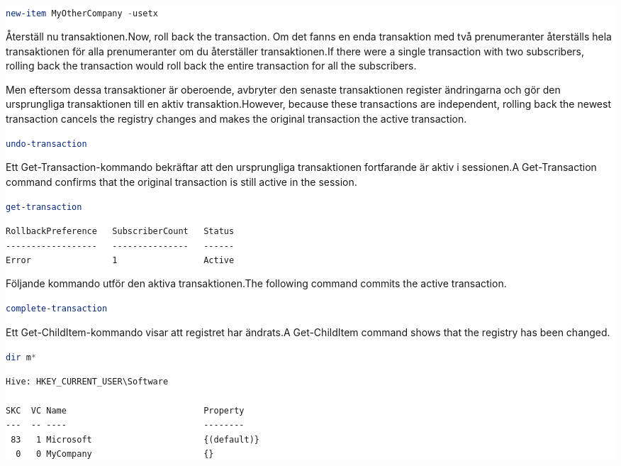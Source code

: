 ```powershell
new-item MyOtherCompany -usetx
```

<span data-ttu-id="4da75-312">Återställ nu transaktionen.</span><span class="sxs-lookup"><span data-stu-id="4da75-312">Now, roll back the transaction.</span></span> <span data-ttu-id="4da75-313">Om det fanns en enda transaktion med två prenumeranter återställs hela transaktionen för alla prenumeranter om du återställer transaktionen.</span><span class="sxs-lookup"><span data-stu-id="4da75-313">If there were a single transaction with two subscribers, rolling back the transaction would roll back the entire transaction for all the subscribers.</span></span>

<span data-ttu-id="4da75-314">Men eftersom dessa transaktioner är oberoende, avbryter den senaste transaktionen register ändringarna och gör den ursprungliga transaktionen till en aktiv transaktion.</span><span class="sxs-lookup"><span data-stu-id="4da75-314">However, because these transactions are independent, rolling back the newest transaction cancels the registry changes and makes the original transaction the active transaction.</span></span>

```powershell
undo-transaction
```

<span data-ttu-id="4da75-315">Ett Get-Transaction-kommando bekräftar att den ursprungliga transaktionen fortfarande är aktiv i sessionen.</span><span class="sxs-lookup"><span data-stu-id="4da75-315">A Get-Transaction command confirms that the original transaction is still active in the session.</span></span>

```powershell
get-transaction
```

```output
RollbackPreference   SubscriberCount   Status
------------------   ---------------   ------
Error                1                 Active
```

<span data-ttu-id="4da75-316">Följande kommando utför den aktiva transaktionen.</span><span class="sxs-lookup"><span data-stu-id="4da75-316">The following command commits the active transaction.</span></span>

```powershell
complete-transaction
```

<span data-ttu-id="4da75-317">Ett Get-ChildItem-kommando visar att registret har ändrats.</span><span class="sxs-lookup"><span data-stu-id="4da75-317">A Get-ChildItem command shows that the registry has been changed.</span></span>

```powershell
dir m*
```

```output
Hive: HKEY_CURRENT_USER\Software

SKC  VC Name                           Property
---  -- ----                           --------
 83   1 Microsoft                      {(default)}
  0   0 MyCompany                      {}
```
